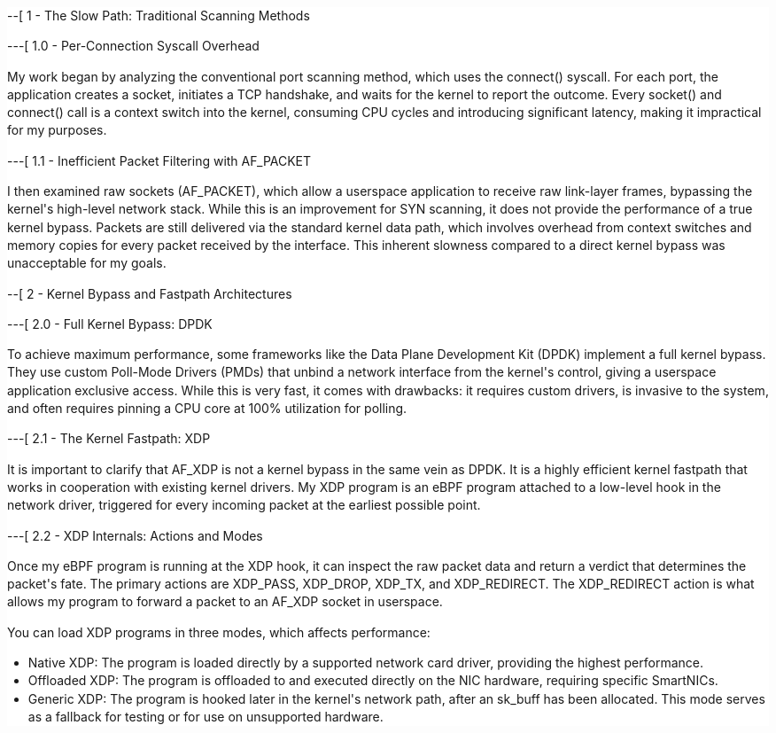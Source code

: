 
--[ 1 - The Slow Path: Traditional Scanning Methods

---[ 1.0 - Per-Connection Syscall Overhead

My work began by analyzing the conventional port scanning method, which
uses the connect() syscall. For each port, the application creates a socket,
initiates a TCP handshake, and waits for the kernel to report the outcome.
Every socket() and connect() call is a context switch into the kernel,
consuming CPU cycles and introducing significant latency, making it
impractical for my purposes.


---[ 1.1 - Inefficient Packet Filtering with AF_PACKET

I then examined raw sockets (AF_PACKET), which allow a userspace
application to receive raw link-layer frames, bypassing the kernel's
high-level network stack. While this is an improvement for SYN scanning,
it does not provide the performance of a true kernel bypass. Packets are
still delivered via the standard kernel data path, which involves overhead
from context switches and memory copies for every packet received by the
interface. This inherent slowness compared to a direct kernel bypass was
unacceptable for my goals.


--[ 2 - Kernel Bypass and Fastpath Architectures

---[ 2.0 - Full Kernel Bypass: DPDK

To achieve maximum performance, some frameworks like the Data Plane
Development Kit (DPDK) implement a full kernel bypass. They use custom
Poll-Mode Drivers (PMDs) that unbind a network interface from the kernel's
control, giving a userspace application exclusive access. While this is
very fast, it comes with drawbacks: it requires custom drivers, is invasive
to the system, and often requires pinning a CPU core at 100% utilization
for polling.


---[ 2.1 - The Kernel Fastpath: XDP

It is important to clarify that AF_XDP is not a kernel bypass in the same
vein as DPDK. It is a highly efficient kernel fastpath that works in
cooperation with existing kernel drivers. My XDP program is an eBPF program
attached to a low-level hook in the network driver, triggered for every
incoming packet at the earliest possible point.


---[ 2.2 - XDP Internals: Actions and Modes

Once my eBPF program is running at the XDP hook, it can inspect the raw
packet data and return a verdict that determines the packet's fate. The
primary actions are XDP_PASS, XDP_DROP, XDP_TX, and XDP_REDIRECT. The
XDP_REDIRECT action is what allows my program to forward a packet to an
AF_XDP socket in userspace.

You can load XDP programs in three modes, which affects performance:
- Native XDP: The program is loaded directly by a supported network card
  driver, providing the highest performance.
- Offloaded XDP: The program is offloaded to and executed directly on the
  NIC hardware, requiring specific SmartNICs.
- Generic XDP: The program is hooked later in the kernel's network path,
  after an sk_buff has been allocated. This mode serves as a fallback for
  testing or for use on unsupported hardware.

